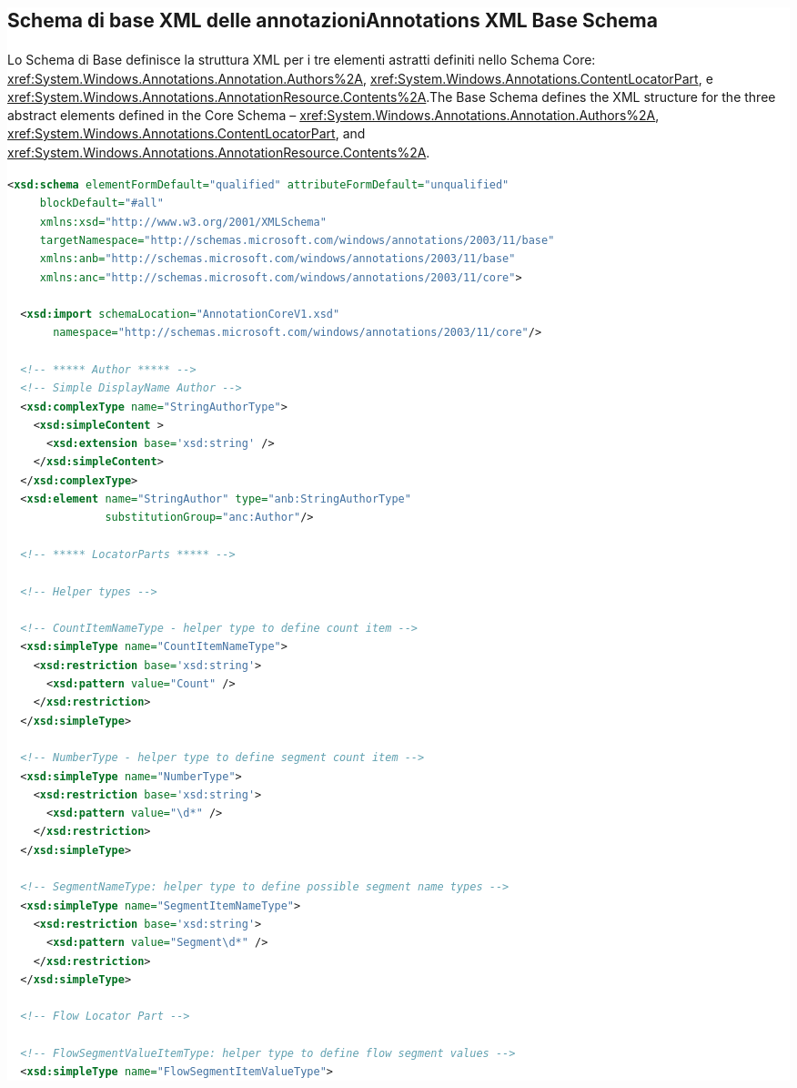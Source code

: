 <a name="BaseSchema"></a>   
## <a name="annotations-xml-base-schema"></a><span data-ttu-id="ab629-118">Schema di base XML delle annotazioni</span><span class="sxs-lookup"><span data-stu-id="ab629-118">Annotations XML Base Schema</span></span>  
 <span data-ttu-id="ab629-119">Lo Schema di Base definisce la struttura XML per i tre elementi astratti definiti nello Schema Core: <xref:System.Windows.Annotations.Annotation.Authors%2A>, <xref:System.Windows.Annotations.ContentLocatorPart>, e <xref:System.Windows.Annotations.AnnotationResource.Contents%2A>.</span><span class="sxs-lookup"><span data-stu-id="ab629-119">The Base Schema defines the XML structure for the three abstract elements defined in the Core Schema – <xref:System.Windows.Annotations.Annotation.Authors%2A>, <xref:System.Windows.Annotations.ContentLocatorPart>, and <xref:System.Windows.Annotations.AnnotationResource.Contents%2A>.</span></span>  
  
```xml  
<xsd:schema elementFormDefault="qualified" attributeFormDefault="unqualified"  
     blockDefault="#all"  
     xmlns:xsd="http://www.w3.org/2001/XMLSchema"  
     targetNamespace="http://schemas.microsoft.com/windows/annotations/2003/11/base"  
     xmlns:anb="http://schemas.microsoft.com/windows/annotations/2003/11/base"   
     xmlns:anc="http://schemas.microsoft.com/windows/annotations/2003/11/core">  
  
  <xsd:import schemaLocation="AnnotationCoreV1.xsd"  
       namespace="http://schemas.microsoft.com/windows/annotations/2003/11/core"/>  
  
  <!-- ***** Author ***** -->  
  <!-- Simple DisplayName Author -->  
  <xsd:complexType name="StringAuthorType">  
    <xsd:simpleContent >  
      <xsd:extension base='xsd:string' />  
    </xsd:simpleContent>  
  </xsd:complexType>  
  <xsd:element name="StringAuthor" type="anb:StringAuthorType"  
               substitutionGroup="anc:Author"/>  
  
  <!-- ***** LocatorParts ***** -->  
  
  <!-- Helper types -->  
  
  <!-- CountItemNameType - helper type to define count item -->  
  <xsd:simpleType name="CountItemNameType">  
    <xsd:restriction base='xsd:string'>  
      <xsd:pattern value="Count" />  
    </xsd:restriction>  
  </xsd:simpleType>  
  
  <!-- NumberType - helper type to define segment count item -->  
  <xsd:simpleType name="NumberType">  
    <xsd:restriction base='xsd:string'>  
      <xsd:pattern value="\d*" />  
    </xsd:restriction>  
  </xsd:simpleType>  
  
  <!-- SegmentNameType: helper type to define possible segment name types -->  
  <xsd:simpleType name="SegmentItemNameType">  
    <xsd:restriction base='xsd:string'>  
      <xsd:pattern value="Segment\d*" />  
    </xsd:restriction>  
  </xsd:simpleType>  
  
  <!-- Flow Locator Part -->  
  
  <!-- FlowSegmentValueItemType: helper type to define flow segment values -->  
  <xsd:simpleType name="FlowSegmentItemValueType">  
```